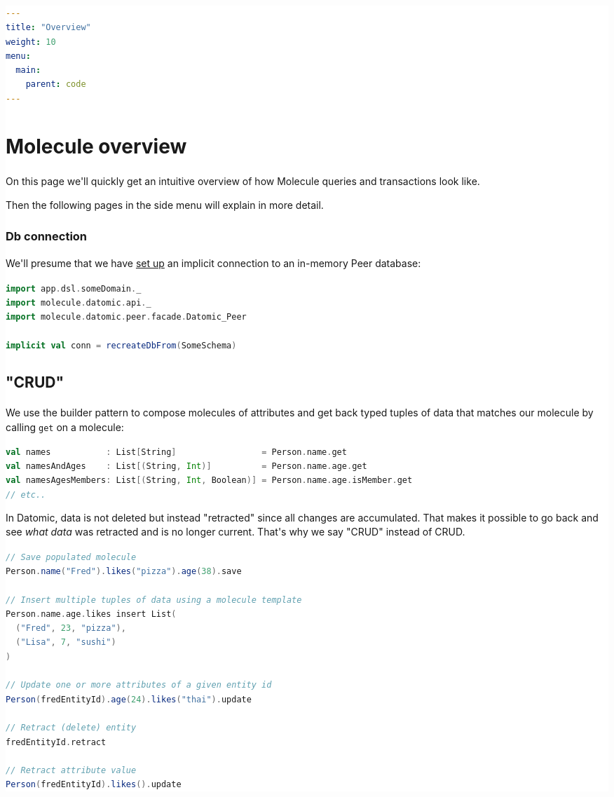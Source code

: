 ```yaml
---
title: "Overview"
weight: 10
menu:
  main:
    parent: code
---
```


# Molecule overview

On this page we'll quickly get an intuitive overview of how Molecule queries and transactions look like.

Then the following pages in the side menu will explain in more detail.


### Db connection

We'll presume that we have [set up](/setup) an implicit connection to an in-memory Peer database:

```scala
import app.dsl.someDomain._
import molecule.datomic.api._
import molecule.datomic.peer.facade.Datomic_Peer

implicit val conn = recreateDbFrom(SomeSchema)
```




## "CRUD"

We use the builder pattern to compose molecules of attributes and get back typed tuples of data that matches our molecule by calling `get` on a molecule:

```scala
val names           : List[String]                 = Person.name.get
val namesAndAges    : List[(String, Int)]          = Person.name.age.get
val namesAgesMembers: List[(String, Int, Boolean)] = Person.name.age.isMember.get
// etc..
```

In Datomic, data is not deleted but instead "retracted" since all changes are accumulated. That makes it possible to go back and see _what data_ was retracted and is no longer current. That's why we say "CRUD" instead of CRUD.

```scala
// Save populated molecule
Person.name("Fred").likes("pizza").age(38).save

// Insert multiple tuples of data using a molecule template
Person.name.age.likes insert List(
  ("Fred", 23, "pizza"),
  ("Lisa", 7, "sushi")
)

// Update one or more attributes of a given entity id
Person(fredEntityId).age(24).likes("thai").update

// Retract (delete) entity
fredEntityId.retract

// Retract attribute value
Person(fredEntityId).likes().update
```